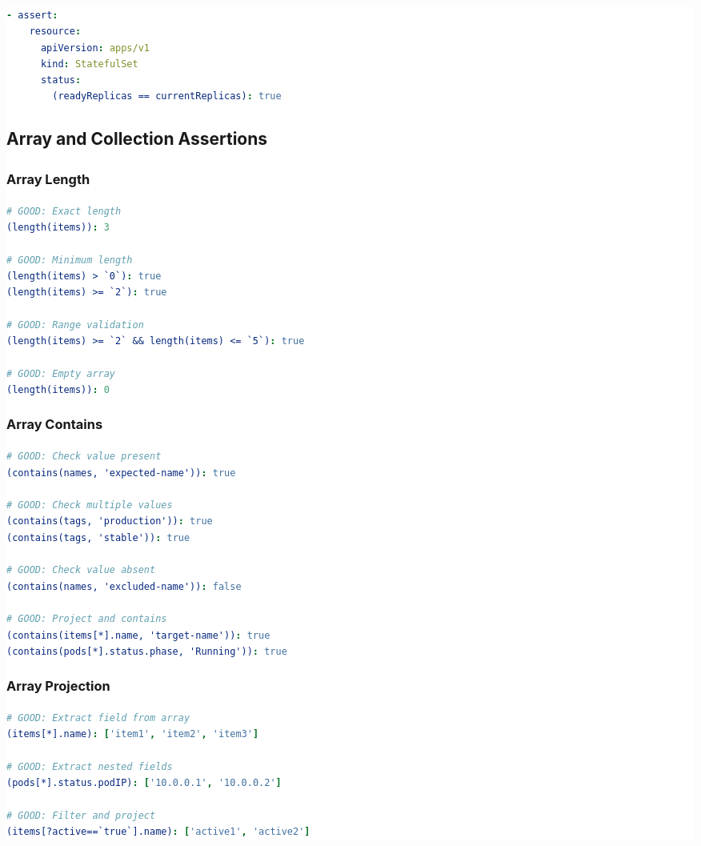 ```yaml
- assert:
    resource:
      apiVersion: apps/v1
      kind: StatefulSet
      status:
        (readyReplicas == currentReplicas): true
```

## Array and Collection Assertions

### Array Length

```yaml
# GOOD: Exact length
(length(items)): 3

# GOOD: Minimum length
(length(items) > `0`): true
(length(items) >= `2`): true

# GOOD: Range validation
(length(items) >= `2` && length(items) <= `5`): true

# GOOD: Empty array
(length(items)): 0
```

### Array Contains

```yaml
# GOOD: Check value present
(contains(names, 'expected-name')): true

# GOOD: Check multiple values
(contains(tags, 'production')): true
(contains(tags, 'stable')): true

# GOOD: Check value absent
(contains(names, 'excluded-name')): false

# GOOD: Project and contains
(contains(items[*].name, 'target-name')): true
(contains(pods[*].status.phase, 'Running')): true
```

### Array Projection

```yaml
# GOOD: Extract field from array
(items[*].name): ['item1', 'item2', 'item3']

# GOOD: Extract nested fields
(pods[*].status.podIP): ['10.0.0.1', '10.0.0.2']

# GOOD: Filter and project
(items[?active==`true`].name): ['active1', 'active2']
```
